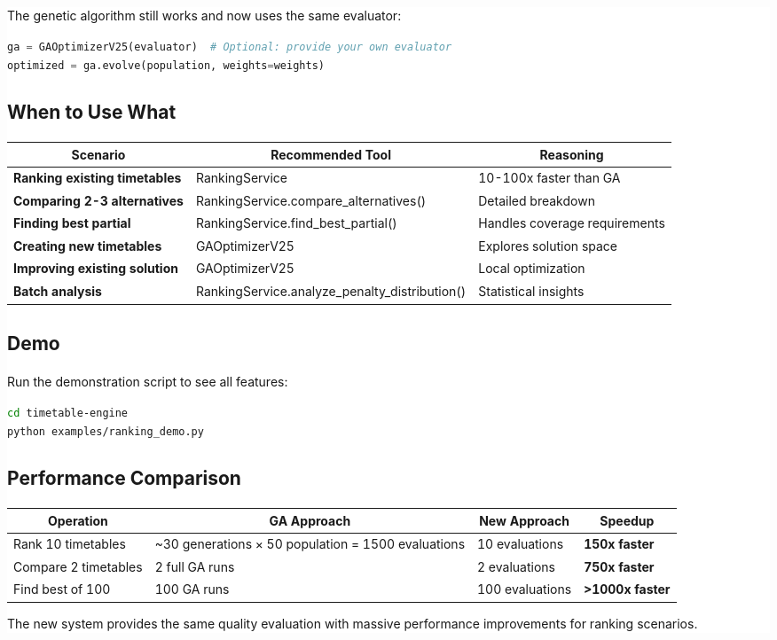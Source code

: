 The genetic algorithm still works and now uses the same evaluator:

```python
ga = GAOptimizerV25(evaluator)  # Optional: provide your own evaluator
optimized = ga.evolve(population, weights=weights)
```

## When to Use What

| Scenario | Recommended Tool | Reasoning |
|----------|-----------------|-----------|
| **Ranking existing timetables** | RankingService | 10-100x faster than GA |
| **Comparing 2-3 alternatives** | RankingService.compare_alternatives() | Detailed breakdown |
| **Finding best partial** | RankingService.find_best_partial() | Handles coverage requirements |
| **Creating new timetables** | GAOptimizerV25 | Explores solution space |
| **Improving existing solution** | GAOptimizerV25 | Local optimization |
| **Batch analysis** | RankingService.analyze_penalty_distribution() | Statistical insights |

## Demo

Run the demonstration script to see all features:

```bash
cd timetable-engine
python examples/ranking_demo.py
```

## Performance Comparison

| Operation | GA Approach | New Approach | Speedup |
|-----------|-------------|--------------|---------|
| Rank 10 timetables | ~30 generations × 50 population = 1500 evaluations | 10 evaluations | **150x faster** |
| Compare 2 timetables | 2 full GA runs | 2 evaluations | **750x faster** |
| Find best of 100 | 100 GA runs | 100 evaluations | **>1000x faster** |

The new system provides the same quality evaluation with massive performance improvements for ranking scenarios.